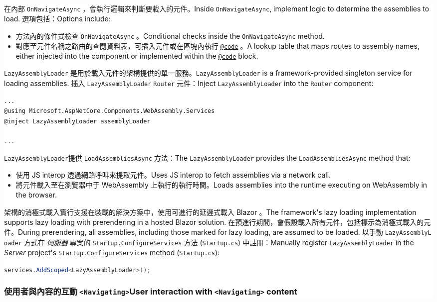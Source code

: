 <span data-ttu-id="60d6e-135">在內部 `OnNavigateAsync` ，會執行邏輯來判斷要載入的元件。</span><span class="sxs-lookup"><span data-stu-id="60d6e-135">Inside `OnNavigateAsync`, implement logic to determine the assemblies to load.</span></span> <span data-ttu-id="60d6e-136">選項包括：</span><span class="sxs-lookup"><span data-stu-id="60d6e-136">Options include:</span></span>

* <span data-ttu-id="60d6e-137">方法內的條件式檢查 `OnNavigateAsync` 。</span><span class="sxs-lookup"><span data-stu-id="60d6e-137">Conditional checks inside the `OnNavigateAsync` method.</span></span>
* <span data-ttu-id="60d6e-138">對應至元件名稱之路由的查閱資料表，可插入元件或在區塊內執行 [`@code`](xref:mvc/views/razor#code) 。</span><span class="sxs-lookup"><span data-stu-id="60d6e-138">A lookup table that maps routes to assembly names, either injected into the component or implemented within the [`@code`](xref:mvc/views/razor#code) block.</span></span>

<span data-ttu-id="60d6e-139">`LazyAssemblyLoader` 是用於載入元件的架構提供的單一服務。</span><span class="sxs-lookup"><span data-stu-id="60d6e-139">`LazyAssemblyLoader` is a framework-provided singleton service for loading assemblies.</span></span> <span data-ttu-id="60d6e-140">插入 `LazyAssemblyLoader` `Router` 元件：</span><span class="sxs-lookup"><span data-stu-id="60d6e-140">Inject `LazyAssemblyLoader` into the `Router` component:</span></span>

```razor
...
@using Microsoft.AspNetCore.Components.WebAssembly.Services
@inject LazyAssemblyLoader assemblyLoader

...
```

<span data-ttu-id="60d6e-141">`LazyAssemblyLoader`提供 `LoadAssembliesAsync` 方法：</span><span class="sxs-lookup"><span data-stu-id="60d6e-141">The `LazyAssemblyLoader` provides the `LoadAssembliesAsync` method that:</span></span>

* <span data-ttu-id="60d6e-142">使用 JS interop 透過網路呼叫來提取元件。</span><span class="sxs-lookup"><span data-stu-id="60d6e-142">Uses JS interop to fetch assemblies via a network call.</span></span>
* <span data-ttu-id="60d6e-143">將元件載入至在瀏覽器中于 WebAssembly 上執行的執行時間。</span><span class="sxs-lookup"><span data-stu-id="60d6e-143">Loads assemblies into the runtime executing on WebAssembly in the browser.</span></span>

<span data-ttu-id="60d6e-144">架構的消極式載入實行支援在裝載的解決方案中，使用可進行的延遲式載入 Blazor 。</span><span class="sxs-lookup"><span data-stu-id="60d6e-144">The framework's lazy loading implementation supports lazy loading with prerendering in a hosted Blazor solution.</span></span> <span data-ttu-id="60d6e-145">在預進行期間，會假設載入所有元件，包括標示為消極式載入的元件。</span><span class="sxs-lookup"><span data-stu-id="60d6e-145">During prerendering, all assemblies, including those marked for lazy loading, are assumed to be loaded.</span></span> <span data-ttu-id="60d6e-146">以手動 `LazyAssemblyLoader` 方式在 *伺服器* 專案的 `Startup.ConfigureServices` 方法 (`Startup.cs`) 中註冊：</span><span class="sxs-lookup"><span data-stu-id="60d6e-146">Manually register `LazyAssemblyLoader` in the *Server* project's `Startup.ConfigureServices` method (`Startup.cs`):</span></span>

```csharp
services.AddScoped<LazyAssemblyLoader>();
```

### <a name="user-interaction-with-navigating-content"></a><span data-ttu-id="60d6e-147">使用者與內容的互動 `<Navigating>`</span><span class="sxs-lookup"><span data-stu-id="60d6e-147">User interaction with `<Navigating>` content</span></span>
